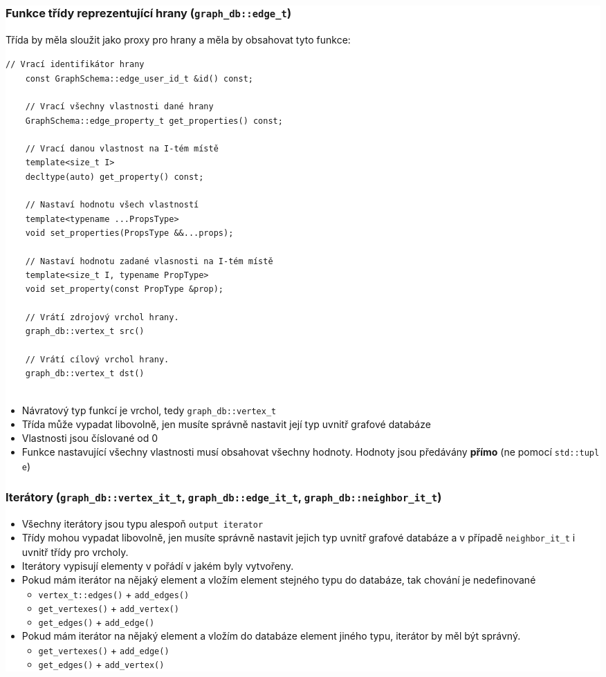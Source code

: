 ### Funkce třídy reprezentující hrany (`graph_db::edge_t`)

Třída by měla sloužit jako proxy pro hrany a měla by obsahovat tyto funkce:

```
// Vrací identifikátor hrany
    const GraphSchema::edge_user_id_t &id() const;
    
    // Vrací všechny vlastnosti dané hrany
    GraphSchema::edge_property_t get_properties() const;
    
    // Vrací danou vlastnost na I-tém místě
    template<size_t I>
    decltype(auto) get_property() const;
    
    // Nastaví hodnotu všech vlastností
    template<typename ...PropsType>
    void set_properties(PropsType &&...props);
    
    // Nastaví hodnotu zadané vlasnosti na I-tém místě
    template<size_t I, typename PropType>
    void set_property(const PropType &prop);

    // Vrátí zdrojový vrchol hrany.
    graph_db::vertex_t src()
    
    // Vrátí cílový vrchol hrany.
    graph_db::vertex_t dst()
    
```

- Návratový typ funkcí je vrchol, tedy `graph_db::vertex_t`
- Třída může vypadat libovolně, jen musíte správně nastavit její typ uvnitř grafové databáze
- Vlastnosti jsou číslované od 0
- Funkce nastavující všechny vlastnosti musí obsahovat všechny hodnoty. Hodnoty jsou předávány **přímo** (ne pomocí `std::tuple`)

### Iterátory (`graph_db::vertex_it_t`, `graph_db::edge_it_t`, `graph_db::neighbor_it_t`)

- Všechny iterátory jsou typu alespoň `output iterator`
- Třídy mohou vypadat libovolně, jen musíte správně nastavit jejich typ uvnitř grafové databáze a v případě `neighbor_it_t` i uvnitř třídy pro vrcholy.
- Iterátory vypisují elementy v pořádí v jakém byly vytvořeny.
- Pokud mám iterátor na nějaký element a vložím element stejného typu do databáze, tak chování je nedefinované
    - `vertex_t::edges()` + `add_edges()`
    - `get_vertexes()` + `add_vertex()`
    - `get_edges()` + `add_edge()`
- Pokud mám iterátor na nějaký element a vložím do databáze element jiného typu, iterátor by měl být správný.
    - `get_vertexes()` + `add_edge()`
    - `get_edges()` + `add_vertex()`
